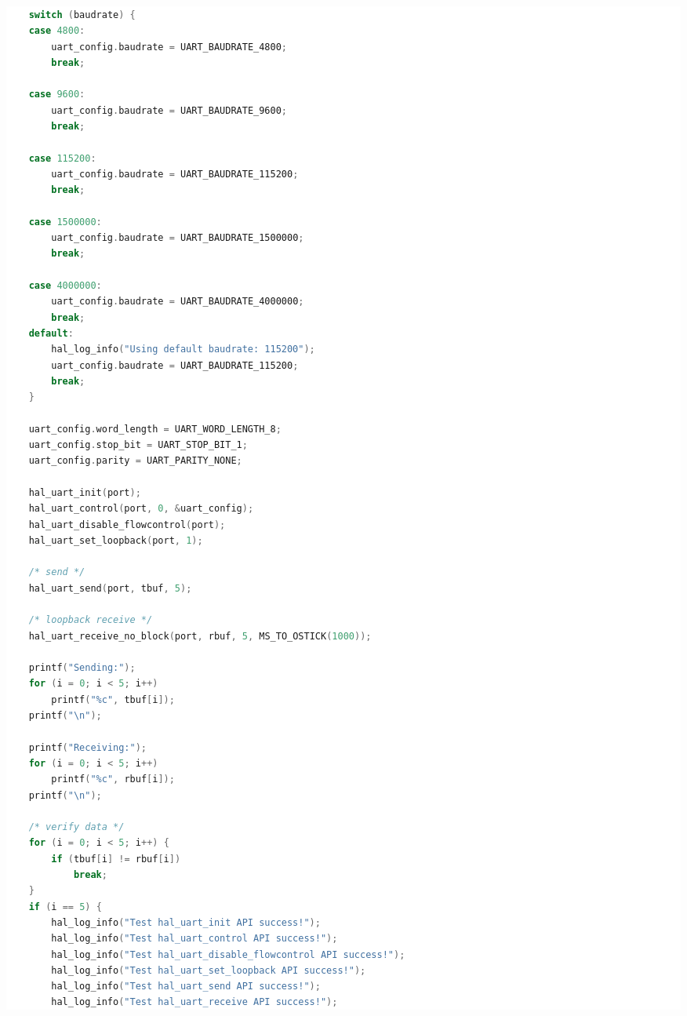 ```c
    switch (baudrate) {
    case 4800:
        uart_config.baudrate = UART_BAUDRATE_4800;
        break;

    case 9600:
        uart_config.baudrate = UART_BAUDRATE_9600;
        break;

    case 115200:
        uart_config.baudrate = UART_BAUDRATE_115200;
        break;

    case 1500000:
        uart_config.baudrate = UART_BAUDRATE_1500000;
        break;

    case 4000000:
        uart_config.baudrate = UART_BAUDRATE_4000000;
        break;
    default:
        hal_log_info("Using default baudrate: 115200");
        uart_config.baudrate = UART_BAUDRATE_115200;
        break;
    }

    uart_config.word_length = UART_WORD_LENGTH_8;
    uart_config.stop_bit = UART_STOP_BIT_1;
    uart_config.parity = UART_PARITY_NONE;

    hal_uart_init(port);
    hal_uart_control(port, 0, &uart_config);
    hal_uart_disable_flowcontrol(port);
    hal_uart_set_loopback(port, 1);

    /* send */
    hal_uart_send(port, tbuf, 5);

    /* loopback receive */
    hal_uart_receive_no_block(port, rbuf, 5, MS_TO_OSTICK(1000));

    printf("Sending:");
    for (i = 0; i < 5; i++)
        printf("%c", tbuf[i]);
    printf("\n");

    printf("Receiving:");
    for (i = 0; i < 5; i++)
        printf("%c", rbuf[i]);
    printf("\n");

    /* verify data */
    for (i = 0; i < 5; i++) {
        if (tbuf[i] != rbuf[i])
            break;
    }
    if (i == 5) {
        hal_log_info("Test hal_uart_init API success!");
        hal_log_info("Test hal_uart_control API success!");
        hal_log_info("Test hal_uart_disable_flowcontrol API success!");
        hal_log_info("Test hal_uart_set_loopback API success!");
        hal_log_info("Test hal_uart_send API success!");
        hal_log_info("Test hal_uart_receive API success!");
```